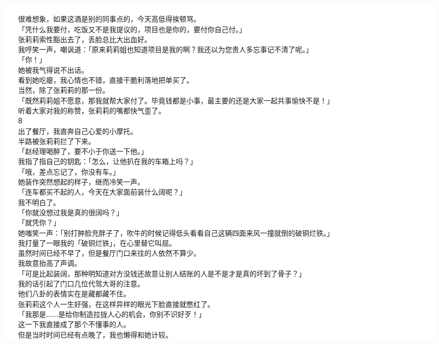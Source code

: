 <br>   
&emsp;&emsp;很难想象，如果这酒是别的同事点的，今天高低得挨顿骂。  
<br>   
&emsp;&emsp;「凭什么我要付，吃饭又不是我提议的，项目也是你的，要付你自己付。」  
<br>   
&emsp;&emsp;张莉莉索性豁出去了，丢脸总比大出血好。  
<br>   
&emsp;&emsp;我哼笑一声，嘲讽道：「原来莉莉姐也知道项目是我的啊？我还以为您贵人多忘事记不清了呢。」  
<br>   
&emsp;&emsp;「你！」  
<br>   
&emsp;&emsp;她被我气得说不出话。  
<br>   
&emsp;&emsp;看到她吃瘪，我心情也不错，直接干脆利落地把单买了。  
<br>   
&emsp;&emsp;当然，除了张莉莉的那一份。  
<br>   
&emsp;&emsp;「既然莉莉姐不愿意，那我就帮大家付了。毕竟钱都是小事，最主要的还是大家一起共事愉快不是！」  
<br>   
&emsp;&emsp;听着大家对我的称赞，张莉莉的嘴都快气歪了。  
<br>   
&emsp;&emsp;8  
<br>   
&emsp;&emsp;出了餐厅，我直奔自己心爱的小摩托。  
<br>   
&emsp;&emsp;半路被张莉莉拦了下来。  
<br>   
&emsp;&emsp;「赵经理喝醉了，要不小于你送一下他。」  
<br>   
&emsp;&emsp;我指了指自己的钥匙：「怎么，让他扒在我的车箱上吗？」  
<br>   
&emsp;&emsp;「哦，差点忘记了，你没有车。」  
<br>   
&emsp;&emsp;她装作突然想起的样子，继而冷笑一声。  
<br>   
&emsp;&emsp;「连车都买不起的人，今天在大家面前装什么阔呢？」  
<br>   
&emsp;&emsp;我不明白了。  
<br>   
&emsp;&emsp;「你就没想过我是真的很阔吗？」  
<br>   
&emsp;&emsp;「就凭你？」  
<br>   
&emsp;&emsp;她嗤笑一声：「别打肿脸充胖子了，吹牛的时候记得低头看看自己这辆四面来风一撞就倒的破铜烂铁。」  
<br>   
&emsp;&emsp;我打量了一眼我的「破铜烂铁」，在心里替它叫屈。  
<br>   
&emsp;&emsp;虽然时间已经不早了，但是餐厅门口来往的人依然不算少。  
<br>   
&emsp;&emsp;我故意抬高了声调。  
<br>   
&emsp;&emsp;「可是比起装阔，那种明知道对方没钱还故意让别人结账的人是不是才是真的坏到了骨子？」  
<br>   
&emsp;&emsp;我的话引起了门口几位代驾大哥的注意。  
<br>   
&emsp;&emsp;他们八卦的表情实在是藏都藏不住。  
<br>   
&emsp;&emsp;张莉莉这个人一生好强，在这样异样的眼光下脸直接就憋红了。  
<br>   
&emsp;&emsp;「我那是……是给你制造拉拢人心的机会，你别不识好歹！」  
<br>   
&emsp;&emsp;这一下我直接成了那个不懂事的人。  
<br>   
&emsp;&emsp;但是当时时间已经有点晚了，我也懒得和她计较。  